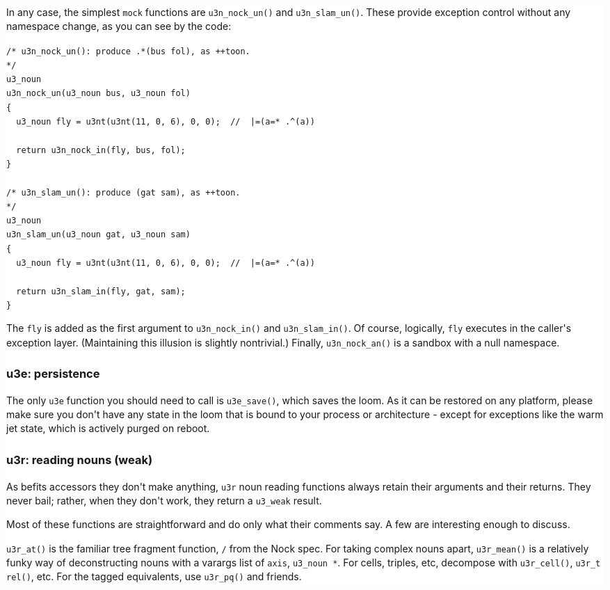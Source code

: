 In any case, the simplest `mock` functions are `u3n_nock_un()`
and `u3n_slam_un()`.  These provide exception control without
any namespace change, as you can see by the code:

    /* u3n_nock_un(): produce .*(bus fol), as ++toon.
    */
    u3_noun
    u3n_nock_un(u3_noun bus, u3_noun fol)
    {
      u3_noun fly = u3nt(u3nt(11, 0, 6), 0, 0);  //  |=(a=* .^(a))

      return u3n_nock_in(fly, bus, fol);
    }

    /* u3n_slam_un(): produce (gat sam), as ++toon.
    */
    u3_noun
    u3n_slam_un(u3_noun gat, u3_noun sam)
    {
      u3_noun fly = u3nt(u3nt(11, 0, 6), 0, 0);  //  |=(a=* .^(a))

      return u3n_slam_in(fly, gat, sam);
    }

The `fly` is added as the first argument to `u3n_nock_in()` and
`u3n_slam_in()`.  Of course, logically, `fly` executes in the
caller's exception layer.  (Maintaining this illusion is slightly
nontrivial.)  Finally, `u3n_nock_an()` is a sandbox with a null
namespace.

### u3e: persistence

The only `u3e` function you should need to call is `u3e_save()`,
which saves the loom.  As it can be restored on any platform,
please make sure you don't have any state in the loom that is
bound to your process or architecture - except for exceptions
like the warm jet state, which is actively purged on reboot.

### u3r: reading nouns (weak)

As befits accessors they don't make anything, `u3r` noun reading
functions always retain their arguments and their returns.  They
never bail; rather, when they don't work, they return a `u3_weak`
result.

Most of these functions are straightforward and do only what
their comments say.  A few are interesting enough to discuss.

`u3r_at()` is the familiar tree fragment function, `/` from the
Nock spec.  For taking complex nouns apart, `u3r_mean()` is a
relatively funky way of deconstructing nouns with a varargs list
of `axis`, `u3_noun *`.  For cells, triples, etc, decompose with
`u3r_cell()`, `u3r_trel()`, etc.  For the tagged equivalents, use
`u3r_pq()` and friends.
